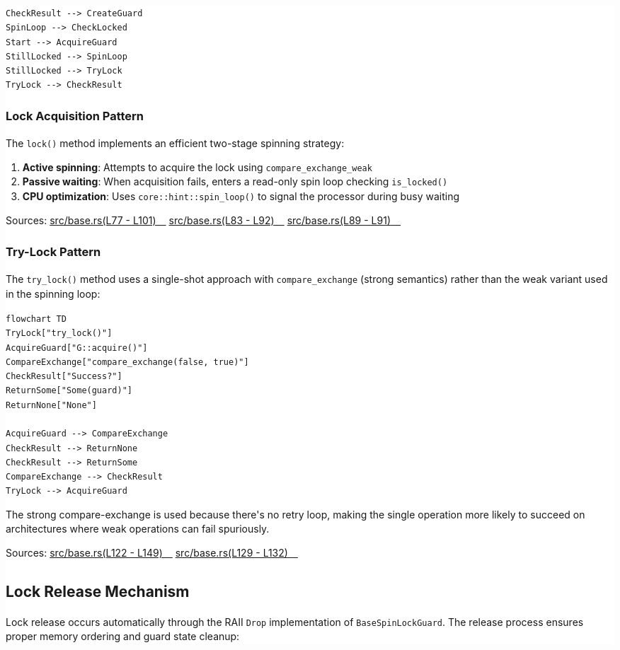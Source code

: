 ```mermaid
CheckResult --> CreateGuard
SpinLoop --> CheckLocked
Start --> AcquireGuard
StillLocked --> SpinLoop
StillLocked --> TryLock
TryLock --> CheckResult
```

### Lock Acquisition Pattern

The `lock()` method implements an efficient two-stage spinning strategy:

1. **Active spinning**: Attempts to acquire the lock using `compare_exchange_weak`
2. **Passive waiting**: When acquisition fails, enters a read-only spin loop checking `is_locked()`
3. **CPU optimization**: Uses `core::hint::spin_loop()` to signal the processor during busy waiting

Sources: [src/base.rs(L77 - L101)&emsp;](https://github.com/arceos-org/kspin/blob/dfc0ff2c/src/base.rs#L77-L101) [src/base.rs(L83 - L92)&emsp;](https://github.com/arceos-org/kspin/blob/dfc0ff2c/src/base.rs#L83-L92) [src/base.rs(L89 - L91)&emsp;](https://github.com/arceos-org/kspin/blob/dfc0ff2c/src/base.rs#L89-L91)

### Try-Lock Pattern

The `try_lock()` method uses a single-shot approach with `compare_exchange` (strong semantics) rather than the weak variant used in the spinning loop:

```mermaid
flowchart TD
TryLock["try_lock()"]
AcquireGuard["G::acquire()"]
CompareExchange["compare_exchange(false, true)"]
CheckResult["Success?"]
ReturnSome["Some(guard)"]
ReturnNone["None"]

AcquireGuard --> CompareExchange
CheckResult --> ReturnNone
CheckResult --> ReturnSome
CompareExchange --> CheckResult
TryLock --> AcquireGuard
```

The strong compare-exchange is used because there's no retry loop, making the single operation more likely to succeed on architectures where weak operations can fail spuriously.

Sources: [src/base.rs(L122 - L149)&emsp;](https://github.com/arceos-org/kspin/blob/dfc0ff2c/src/base.rs#L122-L149) [src/base.rs(L129 - L132)&emsp;](https://github.com/arceos-org/kspin/blob/dfc0ff2c/src/base.rs#L129-L132)

## Lock Release Mechanism

Lock release occurs automatically through the RAII `Drop` implementation of `BaseSpinLockGuard`. The release process ensures proper memory ordering and guard state cleanup:
